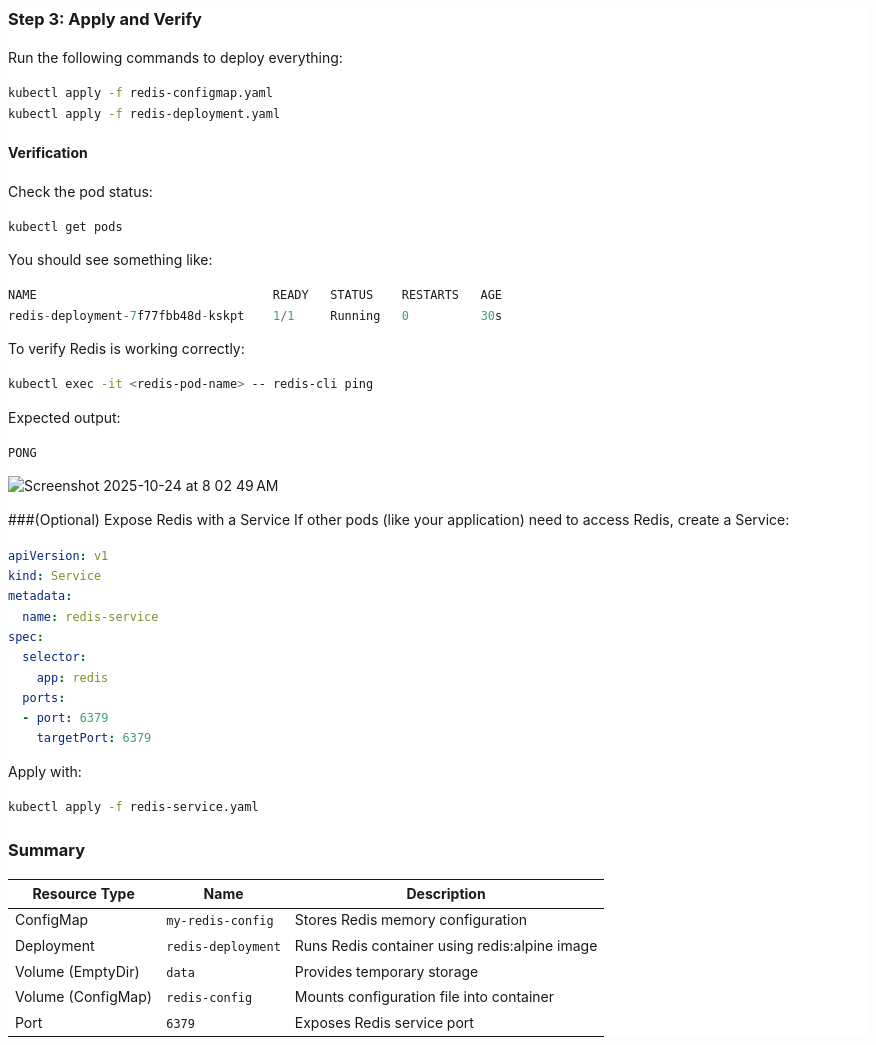 ### Step 3: Apply and Verify
Run the following commands to deploy everything:
```bash
kubectl apply -f redis-configmap.yaml
kubectl apply -f redis-deployment.yaml
```
#### Verification
Check the pod status:
```bash
kubectl get pods
```
You should see something like:
```sql
NAME                                 READY   STATUS    RESTARTS   AGE
redis-deployment-7f77fbb48d-kskpt    1/1     Running   0          30s
```
To verify Redis is working correctly:
```bash
kubectl exec -it <redis-pod-name> -- redis-cli ping
```
Expected output:
```nginx
PONG
```
<img width="1615" height="544" alt="Screenshot 2025-10-24 at 8 02 49 AM" src="https://github.com/user-attachments/assets/f00a1979-1f11-4ad7-a2ba-16e2efe62986" />

###(Optional) Expose Redis with a Service
If other pods (like your application) need to access Redis, create a Service:
```yaml
apiVersion: v1
kind: Service
metadata:
  name: redis-service
spec:
  selector:
    app: redis
  ports:
  - port: 6379
    targetPort: 6379
```
Apply with:
```bash
kubectl apply -f redis-service.yaml
```
### Summary
| Resource Type      | Name               | Description                                   |
| ------------------ | ------------------ | --------------------------------------------- |
| ConfigMap          | `my-redis-config`  | Stores Redis memory configuration             |
| Deployment         | `redis-deployment` | Runs Redis container using redis:alpine image |
| Volume (EmptyDir)  | `data`             | Provides temporary storage                    |
| Volume (ConfigMap) | `redis-config`     | Mounts configuration file into container      |
| Port               | `6379`             | Exposes Redis service port                    |
